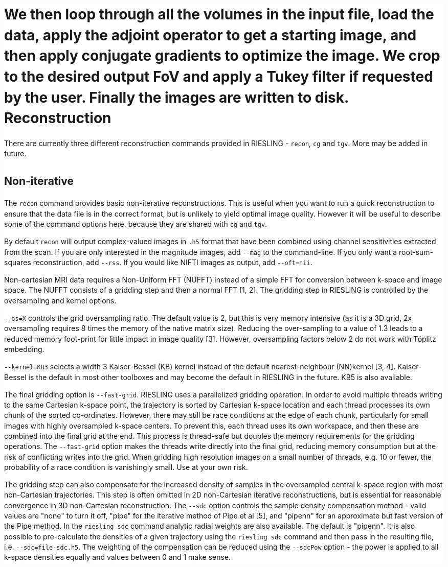 We then loop through all the volumes in the input file, load the data, apply the adjoint operator to get a starting image, and then apply conjugate gradients to optimize the image. We crop to the desired output FoV and apply a Tukey filter if requested by the user. Finally the images are written to disk.
Reconstruction
==============

There are currently three different reconstruction commands provided in RIESLING - ``recon``, ``cg`` and ``tgv``. More may be added in future.

Non-iterative
-------------

The ``recon`` command provides basic non-iterative reconstructions. This is useful when you want to run a quick reconstruction to ensure that the data file is in the correct format, but is unlikely to yield optimal image quality. However it will be useful to describe some of the command options here, because they are shared with ``cg`` and ``tgv``.

By default ``recon`` will output complex-valued images in ``.h5`` format that have been combined using channel sensitivities extracted from the scan. If you are only interested in the magnitude images, add ``--mag`` to the command-line. If you only want a root-sum-squares reconstruction, add ``--rss``. If you would like NIFTI images as output, add ``--oft=nii``.

Non-cartesian MRI data requires a Non-Uniform FFT (NUFFT) instead of a simple FFT for conversion between k-space and image space. The NUFFT consists of a gridding step and then a normal FFT [1, 2]. The gridding step in RIESLING is controlled by the oversampling and kernel options.

``--os=X`` controls the grid oversampling ratio. The default value is 2, but this is very memory intensive (as it is a 3D grid, 2x oversampling requires 8 times the memory of the native matrix size). Reducing the over-sampling to a value of 1.3 leads to a reduced memory foot-print for little impact in image quality [3]. However, oversampling factors below 2 do not work with Töplitz embedding.

``--kernel=KB3`` selects a width 3 Kaiser-Bessel (KB) kernel instead of the default nearest-neighbour (NN)kernel [3, 4]. Kaiser-Bessel is the default in most other toolboxes and may become the default in RIESLING in the future. KB5 is also available.

The final gridding option is ``--fast-grid``. RIESLING uses a parallelized gridding operation. In order to avoid multiple threads writing to the same Cartesian k-space point, the trajectory is sorted by Cartesian k-space location and each thread processes its own chunk of the sorted co-ordinates. However, there may still be race conditions at the edge of each chunk, particularly for small images with highly oversampled k-space centers. To prevent this, each thread uses its own workspace, and then these are combined into the final grid at the end. This process is thread-safe but doubles the memory requirements for the gridding operations. The ``--fast-grid`` option makes the threads write directly into the final grid, reducing memory consumption but at the risk of conflicting writes into the grid. When gridding high resolution images on a small number of threads, e.g. 10 or fewer, the probability of a race condition is vanishingly small. Use at your own risk.

The gridding step can also compensate for the increased density of samples in the oversampled central k-space region with most non-Cartesian trajectories. This step is often omitted in 2D non-Cartesian iterative reconstructions, but is essential for reasonable convergence in 3D non-Cartesian reconstruction. The ``--sdc`` option controls the sample density compensation method - valid values are "none" to turn it off, "pipe" for the iterative method of Pipe et al [5], and "pipenn" for an approximate but fast version of the Pipe method. In the ``riesling sdc`` command analytic radial weights are also available. The default is "pipenn". It is also possible to pre-calculate the densities of a given trajectory using the ``riesling sdc`` command and then pass in the resulting file, i.e. ``--sdc=file-sdc.h5``. The weighting of the compensation can be reduced using the ``--sdcPow`` option - the power is applied to all k-space densities equally and values between 0 and 1 make sense.
